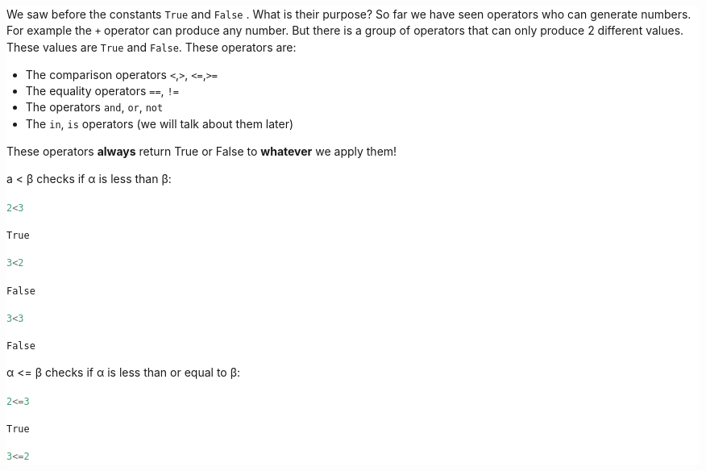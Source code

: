  We saw before the constants `True` and `False` . What is their purpose? So far we have seen operators who can generate numbers. For example the `+` operator can produce any number. But there is a group of operators that can only produce 2 different values. These values are `True` and `False`. These operators are:
-  The comparison operators ```<```,```>```, ```<=```,```>=```
-  The equality operators ```==```, ```!=```
-  The operators ```and```, ```or```, ```not```
-  The ```in```, ```is``` operators (we will talk about them later)

 These operators **always** return True or False to **whatever** we apply them!

  a < β checks if α is less than β:



```python
2<3 
```




    True




```python
3<2
```




    False




```python
3<3
```




    False




α <= β checks if α is less than or equal to β:



```python
2<=3
```




    True




```python
3<=2
```

